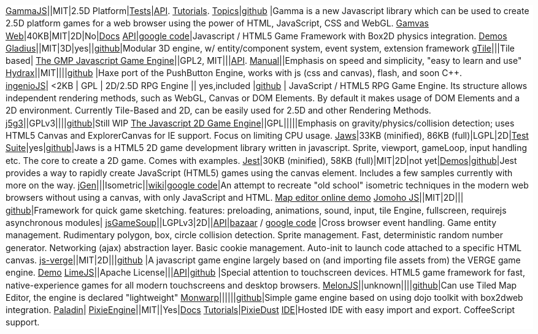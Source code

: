 [GammaJS](http://gammajs.org/)||MIT|2.5D Platform|[Tests](http://example.gammajs.org/)|[API](http://gammajs.org/api/docs/gma.html). [Tutorials](http://gammajs.org/intro/tutorials.html). [Topics](http://gammajs.org/topics/index.html)|[github](https://github.com/Royce/GammaJS) |Gamma is a new Javascript library which can be used to create 2.5D platform games for a web browser using the power of HTML, JavaScript, CSS and WebGL.
[Gamvas Web](http://gamvas.com)|40KB|MIT|2D|No|[Docs](http://gamvas.com/en/docs/introduction) [API](http://api.gamvas.com)|[google code](http://code.google.com/p/gamvas/source/browse/)|Javascript / HTML5 Game Framework with Box2D physics integration. [Demos](http://gamvas.com/en/demos)
[Gladius](https://github.com/gladiusjs/gladius-core)||MIT|3D|yes||[github](https://github.com/gladiusjs/gladius)|Modular 3D engine, w/ entity/component system, event system, extension framework
[gTile](http://game.tyler-dewitt.com/)|||Tile based|
[The GMP Javascript Game Engine](http://gogomakeplay.com/gmp)||GPL2, MIT|||[API](http://gogomakeplay.com/gmp/api). [Manual](http://gogomakeplay.com/gmp/manual)||Emphasis on speed and simplicity, "easy to learn and use"
[Hydrax](https://github.com/dionjwa/Hydrax)||MIT||||[github](https://github.com/dionjwa/Hydrax) |Haxe port of the PushButton Engine, works with js (css and canvas), flash, and soon C++.  
[ingenioJS](http://github.com/martensms/ingenioJS)| <2KB | GPL | 2D/2.5D RPG Engine || yes,included |[github](http://github.com/martensms/ingenioJS) | JavaScript / HTML5 RPG Game Engine. Its structure allows independent rendering methods, such as WebGL, Canvas or DOM Elements. By default it makes usage of DOM Elements and a 2D environment. Currently Tile-Based and 2D, can be easily used for 2.5D and other Rendering Methods.
[j5g3](http://hackerhosting.com/j5g3/www/)||GPLv3||||[github](https://github.com/giancarlo/j5g3)|Still WIP
[The Javascript 2D Game Engine](http://www.lukewallin.co.uk/?go=engine)||GPL|||||Emphasis on gravity/physics/collision detection; uses HTML5 Canvas and ExplorerCanvas for IE support. Focus on limiting CPU usage. 
[Jaws](http://jawsjs.com/)|33KB (minified), 86KB (full)|LGPL|2D|[Test Suite](http://jawsjs.com/jawsjs/test/)|yes|[github](https://github.com/ippa/jaws)|Jaws is a HTML5 2D game development library written in javascript. Sprite, viewport, gameLoop, input handling etc. The core to create a 2D game. Comes with examples.
[Jest](https://github.com/loktar00/jest)|30KB (minified), 58KB (full)|MIT|2D|not yet|[Demos](http://loktar00.github.com/jest/)|[github](https://github.com/loktar00/jest)|Jest provides a way to rapidly create JavaScript (HTML5) games using the canvas element. Includes a few samples currently with more on the way.
[jGen](http://code.google.com/p/jgen/)|||Isometric||[wiki](http://code.google.com/p/jgen/wiki/Overview?tm=6)|[google code](http://code.google.com/p/jgen/source/browse/)|An attempt to recreate "old school" isometric techniques in the modern web browsers without using a canvas, with only JavaScript and HTML. [Map editor online demo](http://jgen.googlecode.com/svn/branches/map-editor/index.html)
[Jomoho JS](http://github.com/jomoho/jomohojs/)||MIT|2D||| [github](http://github.com/jomoho/jomohojs/)|Framework for quick game sketching. features: preloading, animations, sound, input, tile Engine, fullscreen, requirejs asynchronous modules|
[jsGameSoup](http://mccormick.cx/projects/jsGameSoup/)||LGPLv3|2D||[API](http://mccormick.cx/projects/jsGameSoup/jsdocs/)|[bazaar](http://mccormick.cx/dev/jsgamesoup/) / [google code](http://code.google.com/p/jsgamesoup/source/browse/) |Cross browser event handling. Game entity management. Rudimentary polygon, box, circle collision detection. Sprite management. Fast, deterministic random number generator. Networking (ajax) abstraction layer. Basic cookie management. Auto-init to launch code attached to a specific HTML canvas.
[js-verge](https://github.com/mcgrue/js-verge)||MIT|2D|||[github](https://github.com/mcgrue/js-verge) |A javascript game engine largely based on (and importing file assets from) the VERGE game engine. [Demo](http://spriteright.com/)
[LimeJS](http://www.limejs.com/)||Apache License|||[API](http://limejs.digitalfruit.ee/docs/)|[github](https://github.com/digitalfruit/limejs) |Special attention to touchscreen devices. HTML5 game framework for fast, native-experience games for all modern touchscreens and desktop browsers.
[MelonJS](http://www.melonjs.org/)||unknown||||[github](https://github.com/obiot/melonJS)|Can use Tiled Map Editor, the engine is declared "lightweight"
[Monwarp](https://github.com/monteslu/monwarp)||||||[github](https://github.com/monteslu/monwarp)|Simple game engine based on using dojo toolkit with box2dweb integration.
[Paladin](https://github.com/alankligman/paladin)|
[PixieEngine](http://pixieengine.com/)||MIT||Yes|[Docs](http://pixieengine.com/production/projects/6/docs/index.html) [Tutorials](http://blog.pixieengine.com/category/tutorial/)|[PixieDust](https://github.com/PixieEngine/PixieDust) [IDE](https://github.com/PixieEngine/pixieengine.com)|Hosted IDE with easy import and export. CoffeeScript support.